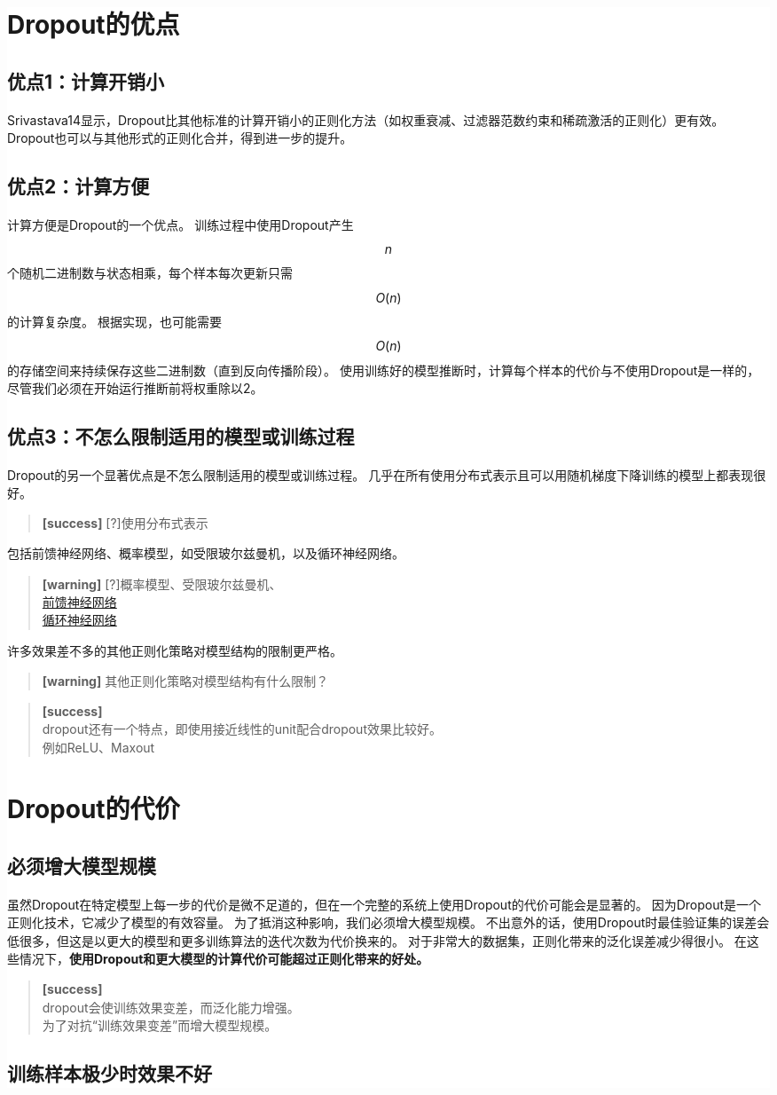 # Dropout的优点

## 优点1：计算开销小  

Srivastava14显示，Dropout比其他标准的计算开销小的正则化方法（如权重衰减、过滤器范数约束和稀疏激活的正则化）更有效。
Dropout也可以与其他形式的正则化合并，得到进一步的提升。

## 优点2：计算方便

计算方便是Dropout的一个优点。
训练过程中使用Dropout产生$$n$$个随机二进制数与状态相乘，每个样本每次更新只需$$O(n)$$的计算复杂度。
根据实现，也可能需要$$O(n)$$的存储空间来持续保存这些二进制数（直到反向传播阶段）。
使用训练好的模型推断时，计算每个样本的代价与不使用Dropout是一样的，尽管我们必须在开始运行推断前将权重除以2。

## 优点3：不怎么限制适用的模型或训练过程  

Dropout的另一个显著优点是不怎么限制适用的模型或训练过程。
几乎在所有使用分布式表示且可以用随机梯度下降训练的模型上都表现很好。  
> **[success]** [?]使用分布式表示  

包括前馈神经网络、概率模型，如受限玻尔兹曼机，以及循环神经网络。  
> **[warning]**  [?]概率模型、受限玻尔兹曼机、  
> [前馈神经网络](https://windmissing.github.io/Bible-DeepLearning/Chapter6/0Introduction.html)   
> [循环神经网络](https://windmissing.github.io/Bible-DeepLearning/Chapter10/2RNN/0RNN.html)  

许多效果差不多的其他正则化策略对模型结构的限制更严格。  
> **[warning]**  其他正则化策略对模型结构有什么限制？  




> **[success]**  
> dropout还有一个特点，即使用接近线性的unit配合dropout效果比较好。  
> 例如ReLU、Maxout  

# Dropout的代价  

## 必须增大模型规模  

虽然Dropout在特定模型上每一步的代价是微不足道的，但在一个完整的系统上使用Dropout的代价可能会是显著的。
因为Dropout是一个正则化技术，它减少了模型的有效容量。
为了抵消这种影响，我们必须增大模型规模。
不出意外的话，使用Dropout时最佳验证集的误差会低很多，但这是以更大的模型和更多训练算法的迭代次数为代价换来的。
对于非常大的数据集，正则化带来的泛化误差减少得很小。
在这些情况下，**使用Dropout和更大模型的计算代价可能超过正则化带来的好处。**  
> **[success]**  
> dropout会使训练效果变差，而泛化能力增强。  
> 为了对抗“训练效果变差”而增大模型规模。  

## 训练样本极少时效果不好  

